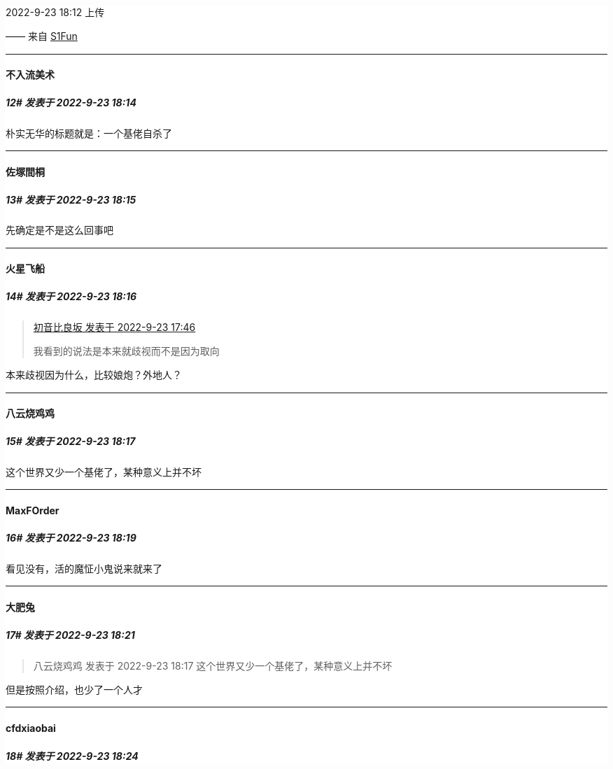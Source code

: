 2022-9-23 18:12 上传

—— 来自 [S1Fun](https://s1fun.koalcat.com)

*****

####  不入流美术  
##### 12#       发表于 2022-9-23 18:14

朴实无华的标题就是：一个基佬自杀了

*****

####  佐塚間桐  
##### 13#       发表于 2022-9-23 18:15

先确定是不是这么回事吧

*****

####  火星飞船  
##### 14#       发表于 2022-9-23 18:16

<blockquote><a href="httphttps://bbs.saraba1st.com/2b/forum.php?mod=redirect&amp;goto=findpost&amp;pid=57614634&amp;ptid=2096249" target="_blank">初音比良坂 发表于 2022-9-23 17:46</a>

我看到的说法是本来就歧视而不是因为取向</blockquote>
本来歧视因为什么，比较娘炮？外地人？

*****

####  八云烧鸡鸡  
##### 15#       发表于 2022-9-23 18:17

这个世界又少一个基佬了，某种意义上并不坏

*****

####  MaxFOrder  
##### 16#       发表于 2022-9-23 18:19

看见没有，活的魔怔小鬼说来就来了

*****

####  大肥兔  
##### 17#       发表于 2022-9-23 18:21

<blockquote>八云烧鸡鸡 发表于 2022-9-23 18:17
这个世界又少一个基佬了，某种意义上并不坏</blockquote>
但是按照介绍，也少了一个人才

*****

####  cfdxiaobai  
##### 18#       发表于 2022-9-23 18:24
